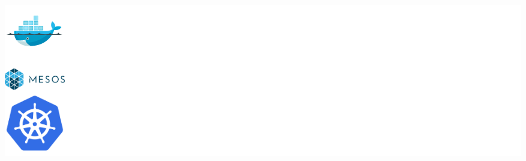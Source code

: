   <img src=images/docker.png width=100 /><br/>
  <img src=images/mesos-logo.png width=100 /><br/>
  <img src=images/kubernetes.png width=100 /><br/>